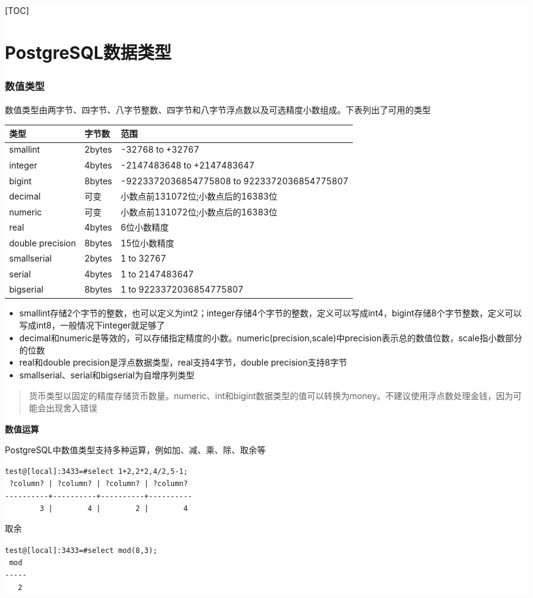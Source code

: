 [TOC]

# PostgreSQL数据类型

### 数值类型

数值类型由两字节、四字节、八字节整数、四字节和八字节浮点数以及可选精度小数组成。下表列出了可用的类型

| 类型             | 字节数 | 范围                                        |
| :--------------- | :----- | :------------------------------------------ |
| smallint         | 2bytes | -32768 to +32767                            |
| integer          | 4bytes | -2147483648 to +2147483647                  |
| bigint           | 8bytes | -9223372036854775808 to 9223372036854775807 |
| decimal          | 可变   | 小数点前131072位;小数点后的16383位          |
| numeric          | 可变   | 小数点前131072位;小数点后的16383位          |
| real             | 4bytes | 6位小数精度                                 |
| double precision | 8bytes | 15位小数精度                                |
| smallserial      | 2bytes | 1 to 32767                                  |
| serial           | 4bytes | 1 to 2147483647                             |
| bigserial        | 8bytes | 1 to 9223372036854775807                    |



- smallint存储2个字节的整数，也可以定义为int2；integer存储4个字节的整数，定义可以写成int4，bigint存储8个字节整数，定义可以写成int8，一般情况下integer就足够了
- decimal和numeric是等效的，可以存储指定精度的小数。numeric(precision,scale)中precision表示总的数值位数，scale指小数部分的位数
- real和double precision是浮点数据类型，real支持4字节，double precision支持8字节
- smallserial、serial和bigserial为自增序列类型

> 货币类型以固定的精度存储货币数量。numeric、int和bigint数据类型的值可以转换为money。不建议使用浮点数处理金钱，因为可能会出现舍入错误

**数值运算**

PostgreSQL中数值类型支持多种运算，例如加、减、乘、除、取余等

```
test@[local]:3433=#select 1+2,2*2,4/2,5-1;
 ?column? | ?column? | ?column? | ?column? 
----------+----------+----------+----------
        3 |        4 |        2 |        4
```

取余

```
test@[local]:3433=#select mod(8,3);
 mod 
-----
   2
```
